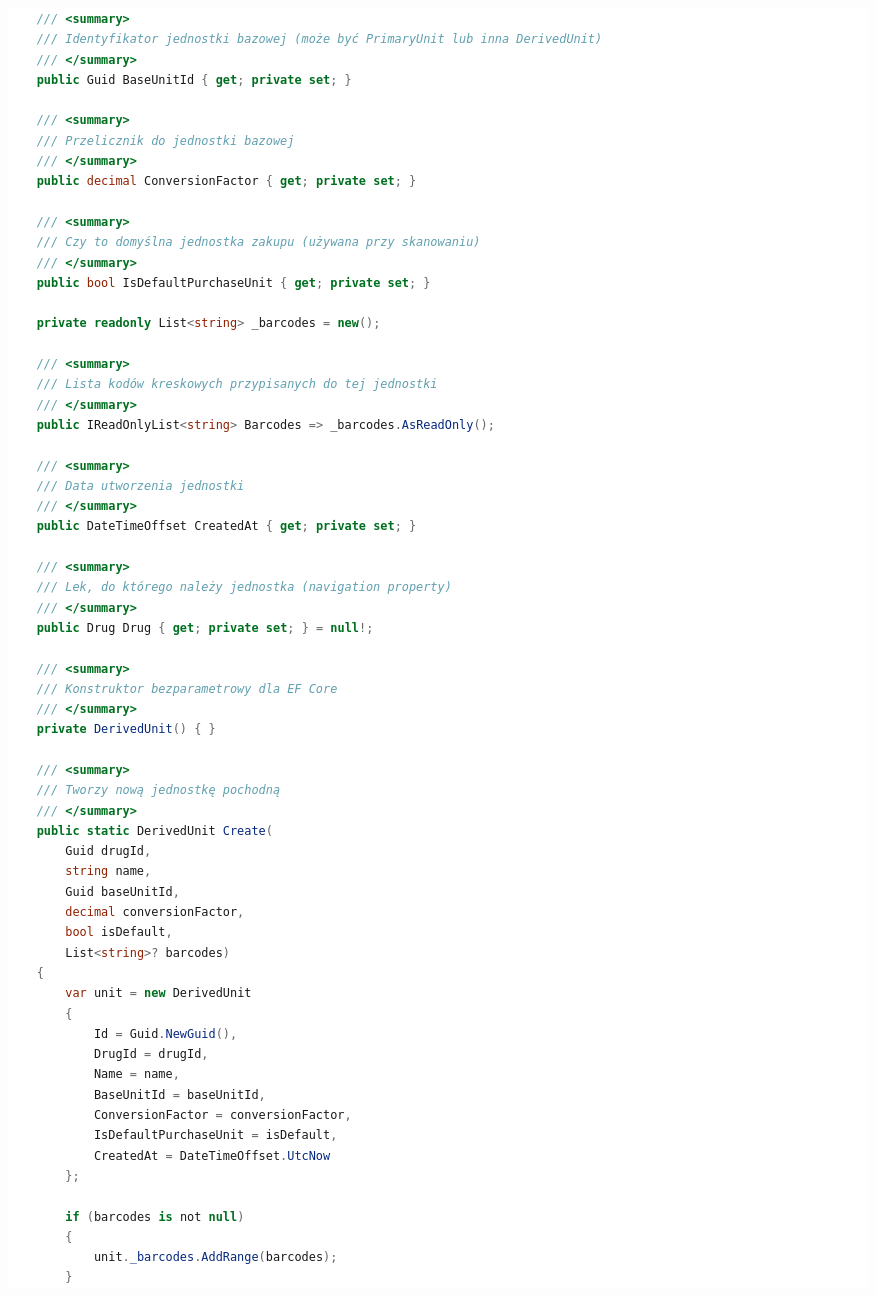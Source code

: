 ```csharp
    /// <summary>
    /// Identyfikator jednostki bazowej (może być PrimaryUnit lub inna DerivedUnit)
    /// </summary>
    public Guid BaseUnitId { get; private set; }
    
    /// <summary>
    /// Przelicznik do jednostki bazowej
    /// </summary>
    public decimal ConversionFactor { get; private set; }
    
    /// <summary>
    /// Czy to domyślna jednostka zakupu (używana przy skanowaniu)
    /// </summary>
    public bool IsDefaultPurchaseUnit { get; private set; }
    
    private readonly List<string> _barcodes = new();
    
    /// <summary>
    /// Lista kodów kreskowych przypisanych do tej jednostki
    /// </summary>
    public IReadOnlyList<string> Barcodes => _barcodes.AsReadOnly();
    
    /// <summary>
    /// Data utworzenia jednostki
    /// </summary>
    public DateTimeOffset CreatedAt { get; private set; }
    
    /// <summary>
    /// Lek, do którego należy jednostka (navigation property)
    /// </summary>
    public Drug Drug { get; private set; } = null!;
    
    /// <summary>
    /// Konstruktor bezparametrowy dla EF Core
    /// </summary>
    private DerivedUnit() { }
    
    /// <summary>
    /// Tworzy nową jednostkę pochodną
    /// </summary>
    public static DerivedUnit Create(
        Guid drugId, 
        string name, 
        Guid baseUnitId, 
        decimal conversionFactor, 
        bool isDefault,
        List<string>? barcodes)
    {
        var unit = new DerivedUnit
        {
            Id = Guid.NewGuid(),
            DrugId = drugId,
            Name = name,
            BaseUnitId = baseUnitId,
            ConversionFactor = conversionFactor,
            IsDefaultPurchaseUnit = isDefault,
            CreatedAt = DateTimeOffset.UtcNow
        };
        
        if (barcodes is not null)
        {
            unit._barcodes.AddRange(barcodes);
        }
```